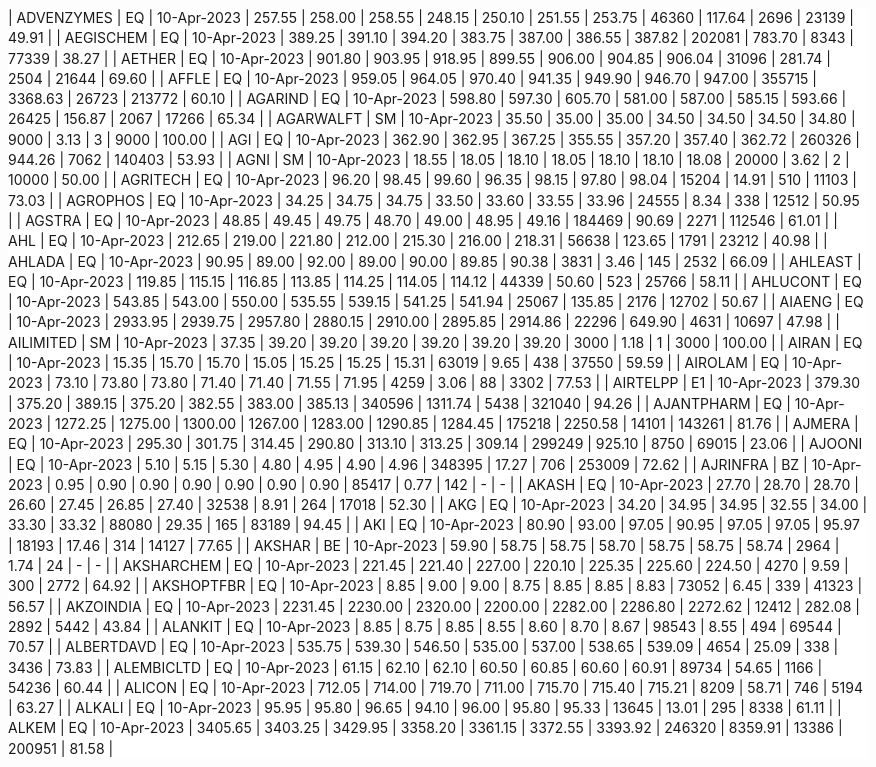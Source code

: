 | ADVENZYMES | EQ | 10-Apr-2023 | 257.55 | 258.00 | 258.55 | 248.15 | 250.10 | 251.55 | 253.75 | 46360 | 117.64 | 2696 | 23139 | 49.91 |
| AEGISCHEM | EQ | 10-Apr-2023 | 389.25 | 391.10 | 394.20 | 383.75 | 387.00 | 386.55 | 387.82 | 202081 | 783.70 | 8343 | 77339 | 38.27 |
| AETHER | EQ | 10-Apr-2023 | 901.80 | 903.95 | 918.95 | 899.55 | 906.00 | 904.85 | 906.04 | 31096 | 281.74 | 2504 | 21644 | 69.60 |
| AFFLE | EQ | 10-Apr-2023 | 959.05 | 964.05 | 970.40 | 941.35 | 949.90 | 946.70 | 947.00 | 355715 | 3368.63 | 26723 | 213772 | 60.10 |
| AGARIND | EQ | 10-Apr-2023 | 598.80 | 597.30 | 605.70 | 581.00 | 587.00 | 585.15 | 593.66 | 26425 | 156.87 | 2067 | 17266 | 65.34 |
| AGARWALFT | SM | 10-Apr-2023 | 35.50 | 35.00 | 35.00 | 34.50 | 34.50 | 34.50 | 34.80 | 9000 | 3.13 | 3 | 9000 | 100.00 |
| AGI | EQ | 10-Apr-2023 | 362.90 | 362.95 | 367.25 | 355.55 | 357.20 | 357.40 | 362.72 | 260326 | 944.26 | 7062 | 140403 | 53.93 |
| AGNI | SM | 10-Apr-2023 | 18.55 | 18.05 | 18.10 | 18.05 | 18.10 | 18.10 | 18.08 | 20000 | 3.62 | 2 | 10000 | 50.00 |
| AGRITECH | EQ | 10-Apr-2023 | 96.20 | 98.45 | 99.60 | 96.35 | 98.15 | 97.80 | 98.04 | 15204 | 14.91 | 510 | 11103 | 73.03 |
| AGROPHOS | EQ | 10-Apr-2023 | 34.25 | 34.75 | 34.75 | 33.50 | 33.60 | 33.55 | 33.96 | 24555 | 8.34 | 338 | 12512 | 50.95 |
| AGSTRA | EQ | 10-Apr-2023 | 48.85 | 49.45 | 49.75 | 48.70 | 49.00 | 48.95 | 49.16 | 184469 | 90.69 | 2271 | 112546 | 61.01 |
| AHL | EQ | 10-Apr-2023 | 212.65 | 219.00 | 221.80 | 212.00 | 215.30 | 216.00 | 218.31 | 56638 | 123.65 | 1791 | 23212 | 40.98 |
| AHLADA | EQ | 10-Apr-2023 | 90.95 | 89.00 | 92.00 | 89.00 | 90.00 | 89.85 | 90.38 | 3831 | 3.46 | 145 | 2532 | 66.09 |
| AHLEAST | EQ | 10-Apr-2023 | 119.85 | 115.15 | 116.85 | 113.85 | 114.25 | 114.05 | 114.12 | 44339 | 50.60 | 523 | 25766 | 58.11 |
| AHLUCONT | EQ | 10-Apr-2023 | 543.85 | 543.00 | 550.00 | 535.55 | 539.15 | 541.25 | 541.94 | 25067 | 135.85 | 2176 | 12702 | 50.67 |
| AIAENG | EQ | 10-Apr-2023 | 2933.95 | 2939.75 | 2957.80 | 2880.15 | 2910.00 | 2895.85 | 2914.86 | 22296 | 649.90 | 4631 | 10697 | 47.98 |
| AILIMITED | SM | 10-Apr-2023 | 37.35 | 39.20 | 39.20 | 39.20 | 39.20 | 39.20 | 39.20 | 3000 | 1.18 | 1 | 3000 | 100.00 |
| AIRAN | EQ | 10-Apr-2023 | 15.35 | 15.70 | 15.70 | 15.05 | 15.25 | 15.25 | 15.31 | 63019 | 9.65 | 438 | 37550 | 59.59 |
| AIROLAM | EQ | 10-Apr-2023 | 73.10 | 73.80 | 73.80 | 71.40 | 71.40 | 71.55 | 71.95 | 4259 | 3.06 | 88 | 3302 | 77.53 |
| AIRTELPP | E1 | 10-Apr-2023 | 379.30 | 375.20 | 389.15 | 375.20 | 382.55 | 383.00 | 385.13 | 340596 | 1311.74 | 5438 | 321040 | 94.26 |
| AJANTPHARM | EQ | 10-Apr-2023 | 1272.25 | 1275.00 | 1300.00 | 1267.00 | 1283.00 | 1290.85 | 1284.45 | 175218 | 2250.58 | 14101 | 143261 | 81.76 |
| AJMERA | EQ | 10-Apr-2023 | 295.30 | 301.75 | 314.45 | 290.80 | 313.10 | 313.25 | 309.14 | 299249 | 925.10 | 8750 | 69015 | 23.06 |
| AJOONI | EQ | 10-Apr-2023 | 5.10 | 5.15 | 5.30 | 4.80 | 4.95 | 4.90 | 4.96 | 348395 | 17.27 | 706 | 253009 | 72.62 |
| AJRINFRA | BZ | 10-Apr-2023 | 0.95 | 0.90 | 0.90 | 0.90 | 0.90 | 0.90 | 0.90 | 85417 | 0.77 | 142 | - | - |
| AKASH | EQ | 10-Apr-2023 | 27.70 | 28.70 | 28.70 | 26.60 | 27.45 | 26.85 | 27.40 | 32538 | 8.91 | 264 | 17018 | 52.30 |
| AKG | EQ | 10-Apr-2023 | 34.20 | 34.95 | 34.95 | 32.55 | 34.00 | 33.30 | 33.32 | 88080 | 29.35 | 165 | 83189 | 94.45 |
| AKI | EQ | 10-Apr-2023 | 80.90 | 93.00 | 97.05 | 90.95 | 97.05 | 97.05 | 95.97 | 18193 | 17.46 | 314 | 14127 | 77.65 |
| AKSHAR | BE | 10-Apr-2023 | 59.90 | 58.75 | 58.75 | 58.70 | 58.75 | 58.75 | 58.74 | 2964 | 1.74 | 24 | - | - |
| AKSHARCHEM | EQ | 10-Apr-2023 | 221.45 | 221.40 | 227.00 | 220.10 | 225.35 | 225.60 | 224.50 | 4270 | 9.59 | 300 | 2772 | 64.92 |
| AKSHOPTFBR | EQ | 10-Apr-2023 | 8.85 | 9.00 | 9.00 | 8.75 | 8.85 | 8.85 | 8.83 | 73052 | 6.45 | 339 | 41323 | 56.57 |
| AKZOINDIA | EQ | 10-Apr-2023 | 2231.45 | 2230.00 | 2320.00 | 2200.00 | 2282.00 | 2286.80 | 2272.62 | 12412 | 282.08 | 2892 | 5442 | 43.84 |
| ALANKIT | EQ | 10-Apr-2023 | 8.85 | 8.75 | 8.85 | 8.55 | 8.60 | 8.70 | 8.67 | 98543 | 8.55 | 494 | 69544 | 70.57 |
| ALBERTDAVD | EQ | 10-Apr-2023 | 535.75 | 539.30 | 546.50 | 535.00 | 537.00 | 538.65 | 539.09 | 4654 | 25.09 | 338 | 3436 | 73.83 |
| ALEMBICLTD | EQ | 10-Apr-2023 | 61.15 | 62.10 | 62.10 | 60.50 | 60.85 | 60.60 | 60.91 | 89734 | 54.65 | 1166 | 54236 | 60.44 |
| ALICON | EQ | 10-Apr-2023 | 712.05 | 714.00 | 719.70 | 711.00 | 715.70 | 715.40 | 715.21 | 8209 | 58.71 | 746 | 5194 | 63.27 |
| ALKALI | EQ | 10-Apr-2023 | 95.95 | 95.80 | 96.65 | 94.10 | 96.00 | 95.80 | 95.33 | 13645 | 13.01 | 295 | 8338 | 61.11 |
| ALKEM | EQ | 10-Apr-2023 | 3405.65 | 3403.25 | 3429.95 | 3358.20 | 3361.15 | 3372.55 | 3393.92 | 246320 | 8359.91 | 13386 | 200951 | 81.58 |